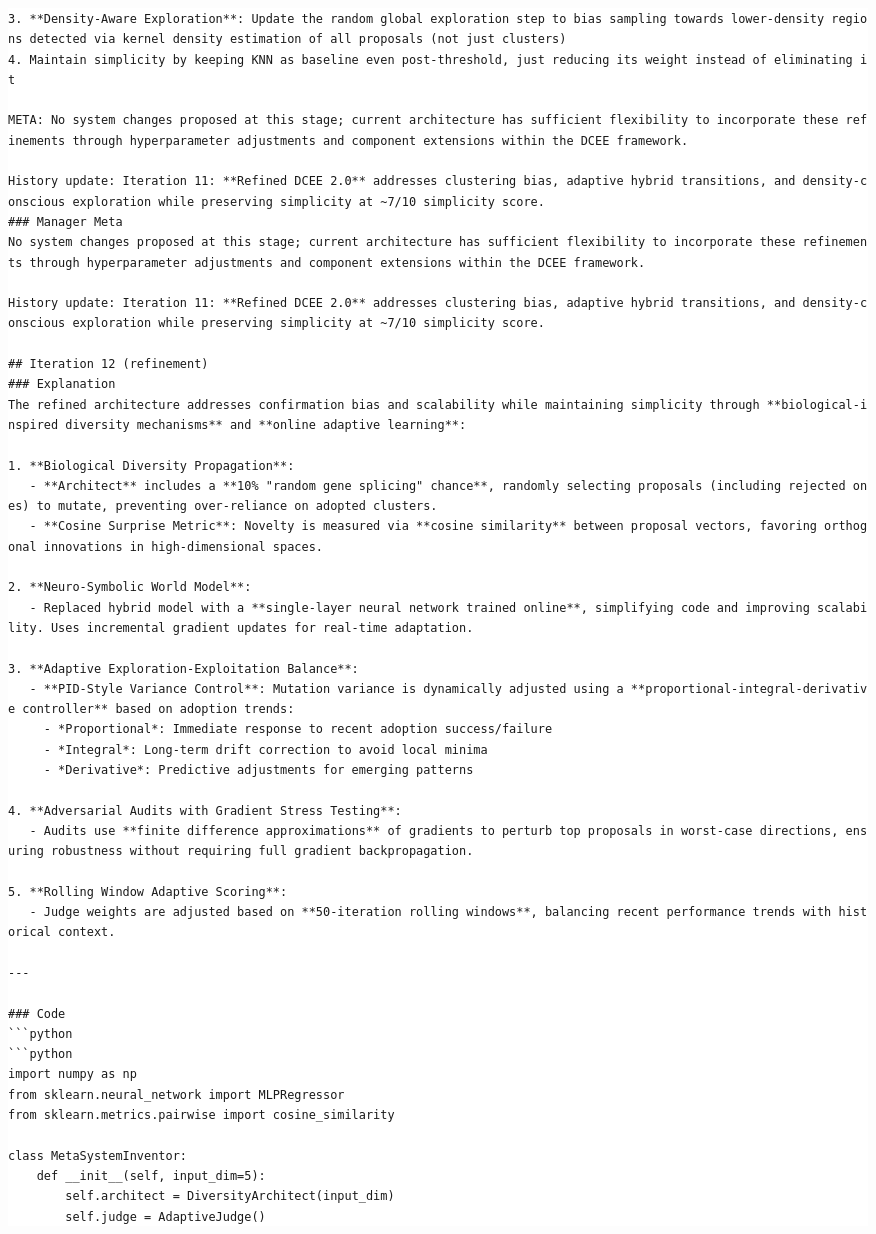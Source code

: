 ```
3. **Density-Aware Exploration**: Update the random global exploration step to bias sampling towards lower-density regions detected via kernel density estimation of all proposals (not just clusters)  
4. Maintain simplicity by keeping KNN as baseline even post-threshold, just reducing its weight instead of eliminating it  

META: No system changes proposed at this stage; current architecture has sufficient flexibility to incorporate these refinements through hyperparameter adjustments and component extensions within the DCEE framework.  

History update: Iteration 11: **Refined DCEE 2.0** addresses clustering bias, adaptive hybrid transitions, and density-conscious exploration while preserving simplicity at ~7/10 simplicity score.
### Manager Meta
No system changes proposed at this stage; current architecture has sufficient flexibility to incorporate these refinements through hyperparameter adjustments and component extensions within the DCEE framework.  

History update: Iteration 11: **Refined DCEE 2.0** addresses clustering bias, adaptive hybrid transitions, and density-conscious exploration while preserving simplicity at ~7/10 simplicity score.

## Iteration 12 (refinement)
### Explanation
The refined architecture addresses confirmation bias and scalability while maintaining simplicity through **biological-inspired diversity mechanisms** and **online adaptive learning**:  

1. **Biological Diversity Propagation**:  
   - **Architect** includes a **10% "random gene splicing" chance**, randomly selecting proposals (including rejected ones) to mutate, preventing over-reliance on adopted clusters.  
   - **Cosine Surprise Metric**: Novelty is measured via **cosine similarity** between proposal vectors, favoring orthogonal innovations in high-dimensional spaces.  

2. **Neuro-Symbolic World Model**:  
   - Replaced hybrid model with a **single-layer neural network trained online**, simplifying code and improving scalability. Uses incremental gradient updates for real-time adaptation.  

3. **Adaptive Exploration-Exploitation Balance**:  
   - **PID-Style Variance Control**: Mutation variance is dynamically adjusted using a **proportional-integral-derivative controller** based on adoption trends:  
     - *Proportional*: Immediate response to recent adoption success/failure  
     - *Integral*: Long-term drift correction to avoid local minima  
     - *Derivative*: Predictive adjustments for emerging patterns  

4. **Adversarial Audits with Gradient Stress Testing**:  
   - Audits use **finite difference approximations** of gradients to perturb top proposals in worst-case directions, ensuring robustness without requiring full gradient backpropagation.  

5. **Rolling Window Adaptive Scoring**:  
   - Judge weights are adjusted based on **50-iteration rolling windows**, balancing recent performance trends with historical context.  

---

### Code
```python
```python  
import numpy as np  
from sklearn.neural_network import MLPRegressor  
from sklearn.metrics.pairwise import cosine_similarity  

class MetaSystemInventor:  
    def __init__(self, input_dim=5):  
        self.architect = DiversityArchitect(input_dim)  
        self.judge = AdaptiveJudge()  
```